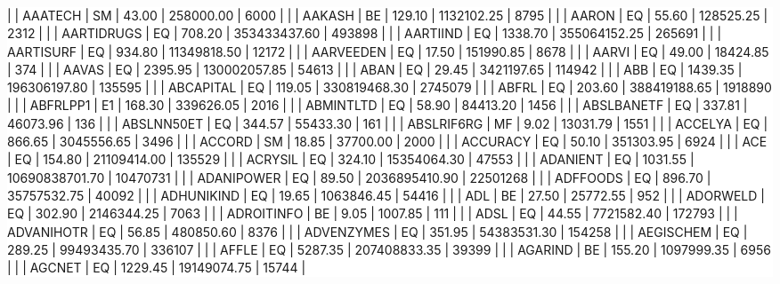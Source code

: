 |  | AAATECH | SM | 43.00 | 258000.00 | 6000 |
|  | AAKASH | BE | 129.10 | 1132102.25 | 8795 |
|  | AARON | EQ | 55.60 | 128525.25 | 2312 |
|  | AARTIDRUGS | EQ | 708.20 | 353433437.60 | 493898 |
|  | AARTIIND | EQ | 1338.70 | 355064152.25 | 265691 |
|  | AARTISURF | EQ | 934.80 | 11349818.50 | 12172 |
|  | AARVEEDEN | EQ | 17.50 | 151990.85 | 8678 |
|  | AARVI | EQ | 49.00 | 18424.85 | 374 |
|  | AAVAS | EQ | 2395.95 | 130002057.85 | 54613 |
|  | ABAN | EQ | 29.45 | 3421197.65 | 114942 |
|  | ABB | EQ | 1439.35 | 196306197.80 | 135595 |
|  | ABCAPITAL | EQ | 119.05 | 330819468.30 | 2745079 |
|  | ABFRL | EQ | 203.60 | 388419188.65 | 1918890 |
|  | ABFRLPP1 | E1 | 168.30 | 339626.05 | 2016 |
|  | ABMINTLTD | EQ | 58.90 | 84413.20 | 1456 |
|  | ABSLBANETF | EQ | 337.81 | 46073.96 | 136 |
|  | ABSLNN50ET | EQ | 344.57 | 55433.30 | 161 |
|  | ABSLRIF6RG | MF | 9.02 | 13031.79 | 1551 |
|  | ACCELYA | EQ | 866.65 | 3045556.65 | 3496 |
|  | ACCORD | SM | 18.85 | 37700.00 | 2000 |
|  | ACCURACY | EQ | 50.10 | 351303.95 | 6924 |
|  | ACE | EQ | 154.80 | 21109414.00 | 135529 |
|  | ACRYSIL | EQ | 324.10 | 15354064.30 | 47553 |
|  | ADANIENT | EQ | 1031.55 | 10690838701.70 | 10470731 |
|  | ADANIPOWER | EQ | 89.50 | 2036895410.90 | 22501268 |
|  | ADFFOODS | EQ | 896.70 | 35757532.75 | 40092 |
|  | ADHUNIKIND | EQ | 19.65 | 1063846.45 | 54416 |
|  | ADL | BE | 27.50 | 25772.55 | 952 |
|  | ADORWELD | EQ | 302.90 | 2146344.25 | 7063 |
|  | ADROITINFO | BE | 9.05 | 1007.85 | 111 |
|  | ADSL | EQ | 44.55 | 7721582.40 | 172793 |
|  | ADVANIHOTR | EQ | 56.85 | 480850.60 | 8376 |
|  | ADVENZYMES | EQ | 351.95 | 54383531.30 | 154258 |
|  | AEGISCHEM | EQ | 289.25 | 99493435.70 | 336107 |
|  | AFFLE | EQ | 5287.35 | 207408833.35 | 39399 |
|  | AGARIND | BE | 155.20 | 1097999.35 | 6956 |
|  | AGCNET | EQ | 1229.45 | 19149074.75 | 15744 |
